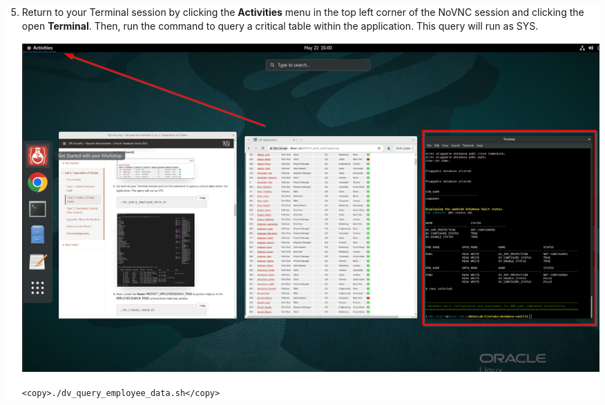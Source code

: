 5. Return to your Terminal session by clicking the **Activities** menu in the top left corner of the NoVNC session and clicking the open **Terminal**. Then,  run the command to query a critical table within the application. This query will run as SYS. 

    ![DB Vault](./images/dv-switch-back-to-terminal-01.png "Click Activities in the top left corner and then click the open Terminal")

    ```
    <copy>./dv_query_employee_data.sh</copy>
    ```
